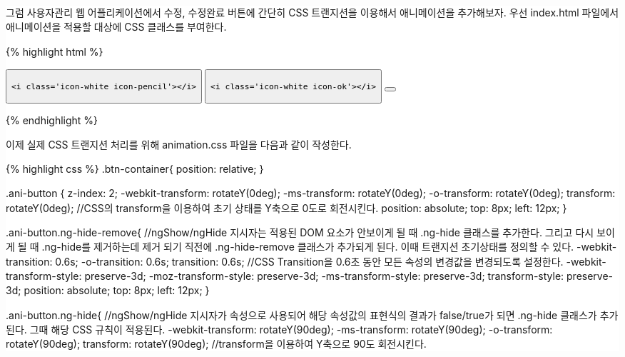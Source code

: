 그럼 사용자관리 웹 어플리케이션에서 수정, 수정완료 버튼에 간단히 CSS 트랜지션을 이용해서 애니메이션을 추가해보자. 우선 index.html 파일에서 애니메이션을 적용할 대상에 CSS 클래스를 부여한다.

{% highlight html %}

<td class="center btn-container">

  <button class="btn btn-danger ani-button" class="" ng-show="!user.edit" ng-click="edit(user)">

    <i class='icon-white icon-pencil'></i>
  </button>
  <button class="btn btn-info ani-button" ng-show="user.edit" type="button" ng-click="complete(user)">

    <i class='icon-white icon-ok'></i>
  </button>
</td>
<td class="center">
  <button class="btn btn-danger" type="button" ng-click="del($index)">
    <i class='icon-white icon-trash'></i>
  </button>
</td>

{% endhighlight %}

이제 실제 CSS 트랜지션 처리를 위해 animation.css 파일을 다음과 같이 작성한다.

{% highlight css %}
.btn-container{
  position: relative;
}

.ani-button {
  z-index: 2;
  -webkit-transform: rotateY(0deg);
  -ms-transform: rotateY(0deg);
  -o-transform: rotateY(0deg);
  transform: rotateY(0deg);
//CSS의 transform을 이용하여 초기 상태를 Y축으로 0도로 회전시킨다.
  position: absolute;
  top: 8px;
  left: 12px;
}

.ani-button.ng-hide-remove{
//ngShow/ngHide 지시자는 적용된 DOM 요소가 안보이게 될 때 .ng-hide 클래스를 추가한다. 그리고 다시 보이게 될 때 .ng-hide를 제거하는데 제거 되기 직전에 .ng-hide-remove 클래스가 추가되게 된다. 이때 트랜지션 초기상태를 정의할 수 있다.
  -webkit-transition: 0.6s;
  -o-transition: 0.6s;
  transition: 0.6s;
//CSS Transition을 0.6초 동안 모든 속성의 변경값을 변경되도록 설정한다.
  -webkit-transform-style: preserve-3d;
  -moz-transform-style: preserve-3d;
  -ms-transform-style: preserve-3d;
  transform-style: preserve-3d; 
  position: absolute;
  top: 8px;
  left: 12px;
}

.ani-button.ng-hide{
//ngShow/ngHide 지시자가 속성으로 사용되어 해당 속성값의 표현식의 결과가 false/true가 되면 .ng-hide 클래스가 추가된다. 그때 해당 CSS 규칙이 적용된다.
  -webkit-transform: rotateY(90deg);
  -ms-transform: rotateY(90deg);
  -o-transform: rotateY(90deg);
  transform: rotateY(90deg);
//transform을 이용하여 Y축으로 90도 회전시킨다.